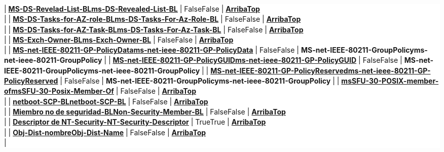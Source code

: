 | [<span data-ttu-id="c5526-327">**MS-DS-Revelad-List-BL**</span><span class="sxs-lookup"><span data-stu-id="c5526-327">**ms-DS-Revealed-List-BL**</span></span>](a-msds-revealedlistbl.md)                              | <span data-ttu-id="c5526-328">False</span><span class="sxs-lookup"><span data-stu-id="c5526-328">False</span></span>     | [<span data-ttu-id="c5526-329">**Arriba**</span><span class="sxs-lookup"><span data-stu-id="c5526-329">**Top**</span></span>](c-top.md)<br/>   |
| [<span data-ttu-id="c5526-330">**MS-DS-Tasks-for-AZ-role-BL**</span><span class="sxs-lookup"><span data-stu-id="c5526-330">**ms-DS-Tasks-For-Az-Role-BL**</span></span>](a-msds-tasksforazrolebl.md)                        | <span data-ttu-id="c5526-331">False</span><span class="sxs-lookup"><span data-stu-id="c5526-331">False</span></span>     | [<span data-ttu-id="c5526-332">**Arriba**</span><span class="sxs-lookup"><span data-stu-id="c5526-332">**Top**</span></span>](c-top.md)<br/>   |
| [<span data-ttu-id="c5526-333">**MS-DS-Tasks-for-AZ-Task-BL**</span><span class="sxs-lookup"><span data-stu-id="c5526-333">**ms-DS-Tasks-For-Az-Task-BL**</span></span>](a-msds-tasksforaztaskbl.md)                        | <span data-ttu-id="c5526-334">False</span><span class="sxs-lookup"><span data-stu-id="c5526-334">False</span></span>     | [<span data-ttu-id="c5526-335">**Arriba**</span><span class="sxs-lookup"><span data-stu-id="c5526-335">**Top**</span></span>](c-top.md)<br/>   |
| [<span data-ttu-id="c5526-336">**MS-Exch-Owner-BL**</span><span class="sxs-lookup"><span data-stu-id="c5526-336">**ms-Exch-Owner-BL**</span></span>](a-ownerbl.md)                                                | <span data-ttu-id="c5526-337">False</span><span class="sxs-lookup"><span data-stu-id="c5526-337">False</span></span>     | [<span data-ttu-id="c5526-338">**Arriba**</span><span class="sxs-lookup"><span data-stu-id="c5526-338">**Top**</span></span>](c-top.md)<br/>   |
| [<span data-ttu-id="c5526-339">**MS-net-IEEE-80211-GP-PolicyData**</span><span class="sxs-lookup"><span data-stu-id="c5526-339">**ms-net-ieee-80211-GP-PolicyData**</span></span>](a-ms-net-ieee-80211-gp-policydata.md)         | <span data-ttu-id="c5526-340">False</span><span class="sxs-lookup"><span data-stu-id="c5526-340">False</span></span>     | <span data-ttu-id="c5526-341">**MS-net-IEEE-80211-GroupPolicy**</span><span class="sxs-lookup"><span data-stu-id="c5526-341">**ms-net-ieee-80211-GroupPolicy**</span></span> |
| [<span data-ttu-id="c5526-342">**MS-net-IEEE-80211-GP-PolicyGUID**</span><span class="sxs-lookup"><span data-stu-id="c5526-342">**ms-net-ieee-80211-GP-PolicyGUID**</span></span>](a-ms-net-ieee-80211-gp-policyguid.md)         | <span data-ttu-id="c5526-343">False</span><span class="sxs-lookup"><span data-stu-id="c5526-343">False</span></span>     | <span data-ttu-id="c5526-344">**MS-net-IEEE-80211-GroupPolicy**</span><span class="sxs-lookup"><span data-stu-id="c5526-344">**ms-net-ieee-80211-GroupPolicy**</span></span> |
| [<span data-ttu-id="c5526-345">**MS-net-IEEE-80211-GP-PolicyReserved**</span><span class="sxs-lookup"><span data-stu-id="c5526-345">**ms-net-ieee-80211-GP-PolicyReserved**</span></span>](a-ms-net-ieee-80211-gp-policyreserved.md) | <span data-ttu-id="c5526-346">False</span><span class="sxs-lookup"><span data-stu-id="c5526-346">False</span></span>     | <span data-ttu-id="c5526-347">**MS-net-IEEE-80211-GroupPolicy**</span><span class="sxs-lookup"><span data-stu-id="c5526-347">**ms-net-ieee-80211-GroupPolicy**</span></span> |
| [<span data-ttu-id="c5526-348">**msSFU-30-POSIX-member-of**</span><span class="sxs-lookup"><span data-stu-id="c5526-348">**msSFU-30-Posix-Member-Of**</span></span>](a-mssfu30posixmemberof.md)                           | <span data-ttu-id="c5526-349">False</span><span class="sxs-lookup"><span data-stu-id="c5526-349">False</span></span>     | [<span data-ttu-id="c5526-350">**Arriba**</span><span class="sxs-lookup"><span data-stu-id="c5526-350">**Top**</span></span>](c-top.md)<br/>   |
| [<span data-ttu-id="c5526-351">**netboot-SCP-BL**</span><span class="sxs-lookup"><span data-stu-id="c5526-351">**netboot-SCP-BL**</span></span>](a-netbootscpbl.md)                                             | <span data-ttu-id="c5526-352">False</span><span class="sxs-lookup"><span data-stu-id="c5526-352">False</span></span>     | [<span data-ttu-id="c5526-353">**Arriba**</span><span class="sxs-lookup"><span data-stu-id="c5526-353">**Top**</span></span>](c-top.md)<br/>   |
| [<span data-ttu-id="c5526-354">**Miembro no de seguridad-BL**</span><span class="sxs-lookup"><span data-stu-id="c5526-354">**Non-Security-Member-BL**</span></span>](a-nonsecuritymemberbl.md)                              | <span data-ttu-id="c5526-355">False</span><span class="sxs-lookup"><span data-stu-id="c5526-355">False</span></span>     | [<span data-ttu-id="c5526-356">**Arriba**</span><span class="sxs-lookup"><span data-stu-id="c5526-356">**Top**</span></span>](c-top.md)<br/>   |
| [<span data-ttu-id="c5526-357">**Descriptor de NT-Security-**</span><span class="sxs-lookup"><span data-stu-id="c5526-357">**NT-Security-Descriptor**</span></span>](a-ntsecuritydescriptor.md)                             | <span data-ttu-id="c5526-358">True</span><span class="sxs-lookup"><span data-stu-id="c5526-358">True</span></span>      | [<span data-ttu-id="c5526-359">**Arriba**</span><span class="sxs-lookup"><span data-stu-id="c5526-359">**Top**</span></span>](c-top.md)<br/>   |
| [<span data-ttu-id="c5526-360">**Obj-Dist-nombre**</span><span class="sxs-lookup"><span data-stu-id="c5526-360">**Obj-Dist-Name**</span></span>](a-distinguishedname.md)                                         | <span data-ttu-id="c5526-361">False</span><span class="sxs-lookup"><span data-stu-id="c5526-361">False</span></span>     | [<span data-ttu-id="c5526-362">**Arriba**</span><span class="sxs-lookup"><span data-stu-id="c5526-362">**Top**</span></span>](c-top.md)<br/>   |